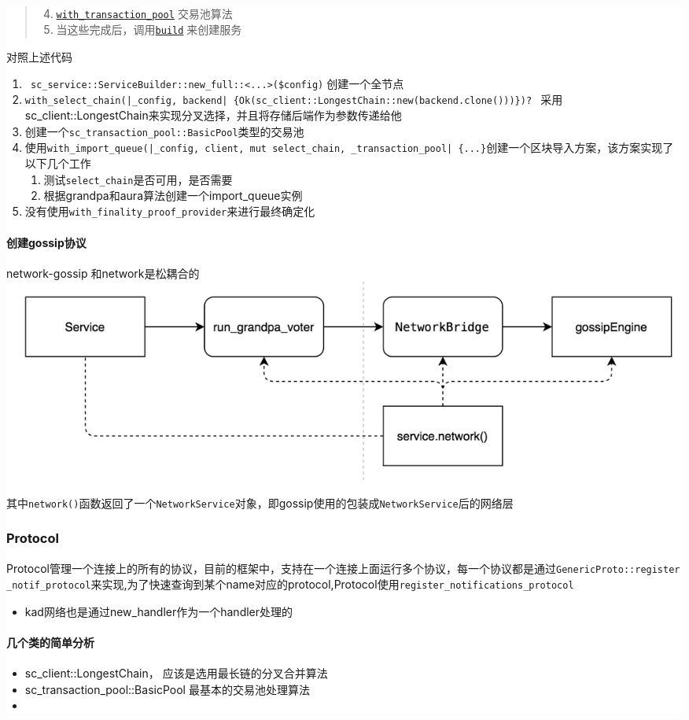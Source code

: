 >    4. [`with_transaction_pool`](ServiceBuilder::with_transaction_pool) 交易池算法    
>    5. 当这些完成后，调用[`build`](ServiceBuilder::build) 来创建服务   

对照上述代码  
1.  ` sc_service::ServiceBuilder::new_full::<...>($config)` 创建一个全节点
2. `with_select_chain(|_config, backend| {Ok(sc_client::LongestChain::new(backend.clone()))})? ` 采用sc_client::LongestChain来实现分叉选择，并且将存储后端作为参数传递给他
3. 创建一个`sc_transaction_pool::BasicPool`类型的交易池
4. 使用`with_import_queue(|_config, client, mut select_chain, _transaction_pool| {...}`创建一个区块导入方案，该方案实现了以下几个工作
   1. 测试`select_chain`是否可用，是否需要
   2. 根据grandpa和aura算法创建一个import_queue实例
5. 没有使用`with_finality_proof_provider`来进行最终确定化
#### 创建gossip协议 
network-gossip 和network是松耦合的
![](gossip.png)

其中`network()`函数返回了一个`NetworkService`对象，即gossip使用的包装成`NetworkService`后的网络层
### Protocol
Protocol管理一个连接上的所有的协议，目前的框架中，支持在一个连接上面运行多个协议，每一个协议都是通过`GenericProto::register_notif_protocol`来实现,为了快速查询到某个name对应的protocol,Protocol使用`register_notifications_protocol`

* kad网络也是通过new_handler作为一个handler处理的
#### 几个类的简单分析  
* sc_client::LongestChain， 应该是选用最长链的分叉合并算法
* sc_transaction_pool::BasicPool 最基本的交易池处理算法
* 